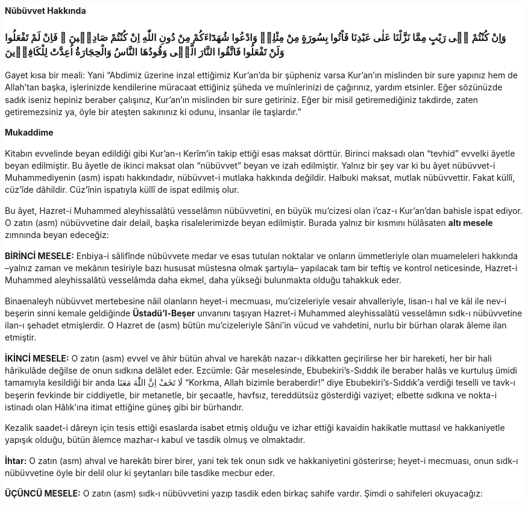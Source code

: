 #### Nübüvvet Hakkında
### وَاِنْ كُنْتُمْ فٖى رَيْبٍ مِمَّا نَزَّلْنَا عَلٰى عَبْدِنَا فَاْتُوا بِسُورَةٍ مِنْ مِثْلِهٖ وَادْعُوا شُهَدَٓاءَكُمْ مِنْ دُونِ اللّٰهِ اِنْ كُنْتُمْ صَادِقٖينَ ۞ فَاِنْ لَمْ تَفْعَلُوا وَلَنْ تَفْعَلُوا فَاتَّقُوا النَّارَ الَّتٖى وَقُودُهَا النَّاسُ وَالْحِجَارَةُ اُعِدَّتْ لِلْكَافِرٖينَ
Gayet kısa bir meali: Yani “Abdimiz üzerine inzal ettiğimiz Kur’an’da bir şüpheniz varsa Kur’an’ın mislinden bir sure yapınız hem de Allah’tan başka, işlerinizde kendilerine müracaat ettiğiniz şüheda ve muînlerinizi de çağırınız, yardım etsinler. Eğer sözünüzde sadık iseniz hepiniz beraber çalışınız, Kur’an’ın mislinden bir sure getiriniz. Eğer bir misil getiremediğiniz takdirde, zaten getiremezsiniz ya, öyle bir ateşten sakınınız ki odunu, insanlar ile taşlardır.”

**Mukaddime**

Kitabın evvelinde beyan edildiği gibi Kur’an-ı Kerîm’in takip ettiği esas maksat dörttür. Birinci maksadı olan “tevhid” evvelki âyetle beyan edilmiştir. Bu âyetle de ikinci maksat olan “nübüvvet” beyan ve izah edilmiştir. Yalnız bir şey var ki bu âyet nübüvvet-i Muhammediyenin (asm) ispatı hakkındadır, nübüvvet-i mutlaka hakkında değildir. Halbuki maksat, mutlak nübüvvettir. Fakat küllî, cüz’îde dâhildir. Cüz’înin ispatıyla küllî de ispat edilmiş olur.

Bu âyet, Hazret-i Muhammed aleyhissalâtü vesselâmın nübüvvetini, en büyük mu’cizesi olan i’caz-ı Kur’an’dan bahisle ispat ediyor. O zatın (asm) nübüvvetine dair delail, başka risalelerimizde beyan edilmiştir. Burada yalnız bir kısmını hülâsaten **altı mesele** zımnında beyan edeceğiz:

**BİRİNCİ MESELE:** Enbiya-i sâlifînde nübüvvete medar ve esas tutulan noktalar ve onların ümmetleriyle olan muameleleri hakkında –yalnız zaman ve mekânın tesiriyle bazı hususat müstesna olmak şartıyla– yapılacak tam bir teftiş ve kontrol neticesinde, Hazret-i Muhammed aleyhissalâtü vesselâmda daha ekmel, daha yükseği bulunmakta olduğu tahakkuk eder.

Binaenaleyh nübüvvet mertebesine nâil olanların heyet-i mecmuası, mu’cizeleriyle vesair ahvalleriyle, lisan-ı hal ve kāl ile nev-i beşerin sinni kemale geldiğinde **Üstadü’l-Beşer** unvanını taşıyan Hazret-i Muhammed aleyhissalâtü vesselâmın sıdk-ı nübüvvetine ilan-ı şehadet etmişlerdir. O Hazret de (asm) bütün mu’cizeleriyle Sâni’in vücud ve vahdetini, nurlu bir bürhan olarak âleme ilan etmiştir.

**İKİNCİ MESELE:** O zatın (asm) evvel ve âhir bütün ahval ve harekâtı nazar-ı dikkatten geçirilirse her bir hareketi, her bir hali hârikulâde değilse de onun sıdkına delâlet eder. Ezcümle: Gār meselesinde, Ebubekiri’s-Sıddık ile beraber halâs ve kurtuluş ümidi tamamıyla kesildiği bir anda <span class="arabic" dir="rtl">لَا تَخَفْ اِنَّ اللّٰهَ مَعَنَا</span> “Korkma, Allah bizimle beraberdir!” diye Ebubekiri’s-Sıddık’a verdiği teselli ve tavk-ı beşerin fevkinde bir ciddiyetle, bir metanetle, bir şecaatle, havfsız, tereddütsüz gösterdiği vaziyet; elbette sıdkına ve nokta-i istinadı olan Hâlık’ına itimat ettiğine güneş gibi bir bürhandır.

Kezalik saadet-i dâreyn için tesis ettiği esaslarda isabet etmiş olduğu ve izhar ettiği kavaidin hakikatle muttasıl ve hakkaniyetle yapışık olduğu, bütün âlemce mazhar-ı kabul ve tasdik olmuş ve olmaktadır.

**İhtar:** O zatın (asm) ahval ve harekâtı birer birer, yani tek tek onun sıdk ve hakkaniyetini gösterirse; heyet-i mecmuası, onun sıdk-ı nübüvvetine öyle bir delil olur ki şeytanları bile tasdike mecbur eder.

**ÜÇÜNCÜ MESELE:** O zatın (asm) sıdk-ı nübüvvetini yazıp tasdik eden birkaç sahife vardır. Şimdi o sahifeleri okuyacağız:
